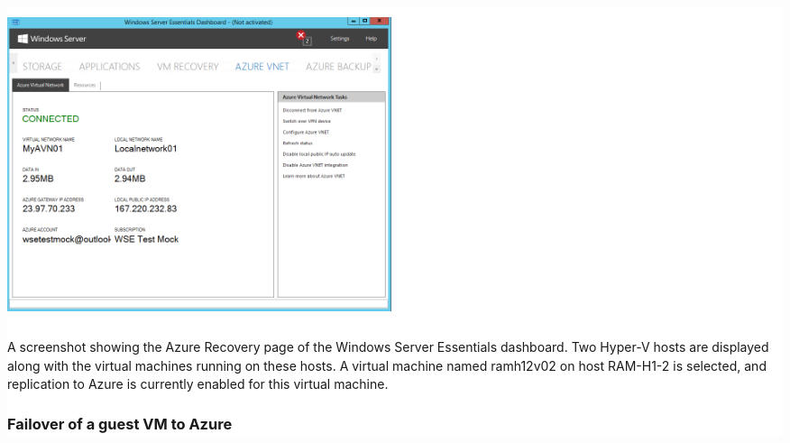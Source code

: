 <img src="./media/image6.png" width="426" height="348" />

A screenshot showing the Azure Recovery page of the Windows Server Essentials dashboard. Two Hyper-V hosts are displayed along with the virtual machines running on these hosts. A virtual machine named ramh12v02 on host RAM-H1-2 is selected, and replication to Azure is currently enabled for this virtual machine.

### Failover of a guest VM to Azure
